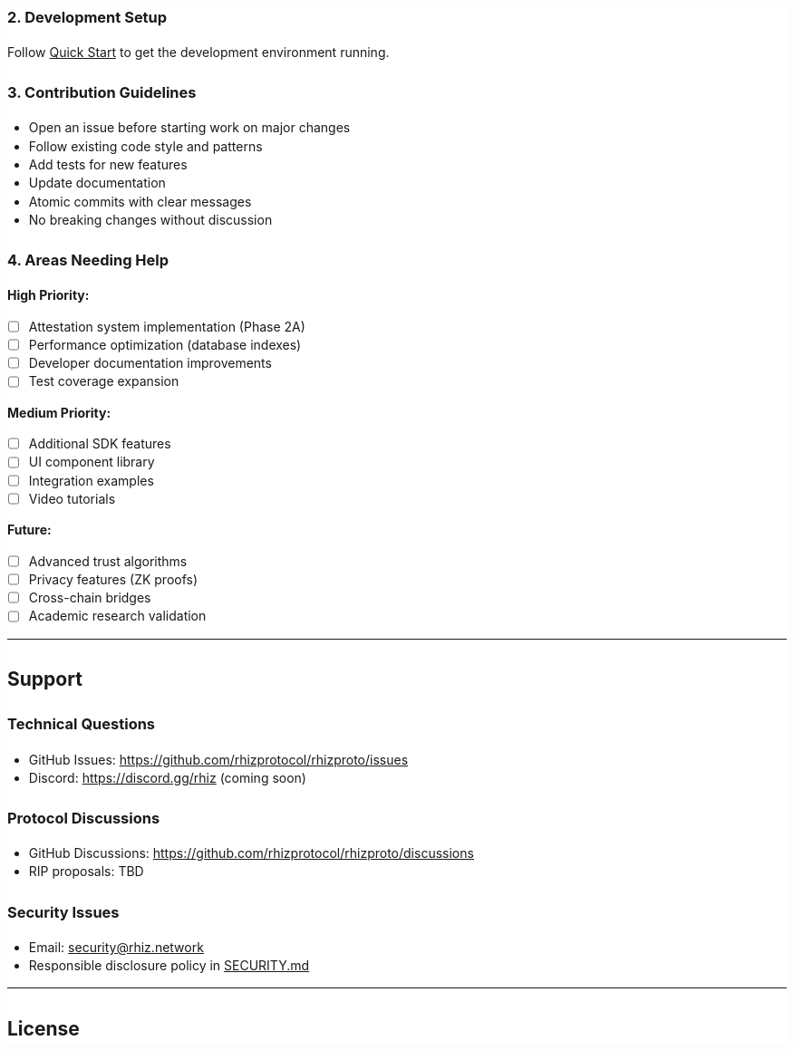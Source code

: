 ### 2. Development Setup

Follow [Quick Start](#quick-start) to get the development environment running.

### 3. Contribution Guidelines

- Open an issue before starting work on major changes
- Follow existing code style and patterns
- Add tests for new features
- Update documentation
- Atomic commits with clear messages
- No breaking changes without discussion

### 4. Areas Needing Help

**High Priority:**
- [ ] Attestation system implementation (Phase 2A)
- [ ] Performance optimization (database indexes)
- [ ] Developer documentation improvements
- [ ] Test coverage expansion

**Medium Priority:**
- [ ] Additional SDK features
- [ ] UI component library
- [ ] Integration examples
- [ ] Video tutorials

**Future:**
- [ ] Advanced trust algorithms
- [ ] Privacy features (ZK proofs)
- [ ] Cross-chain bridges
- [ ] Academic research validation

---

## Support

### Technical Questions
- GitHub Issues: https://github.com/rhizprotocol/rhizproto/issues
- Discord: https://discord.gg/rhiz (coming soon)

### Protocol Discussions
- GitHub Discussions: https://github.com/rhizprotocol/rhizproto/discussions
- RIP proposals: TBD

### Security Issues
- Email: security@rhiz.network
- Responsible disclosure policy in [SECURITY.md](SECURITY.md)

---

## License
